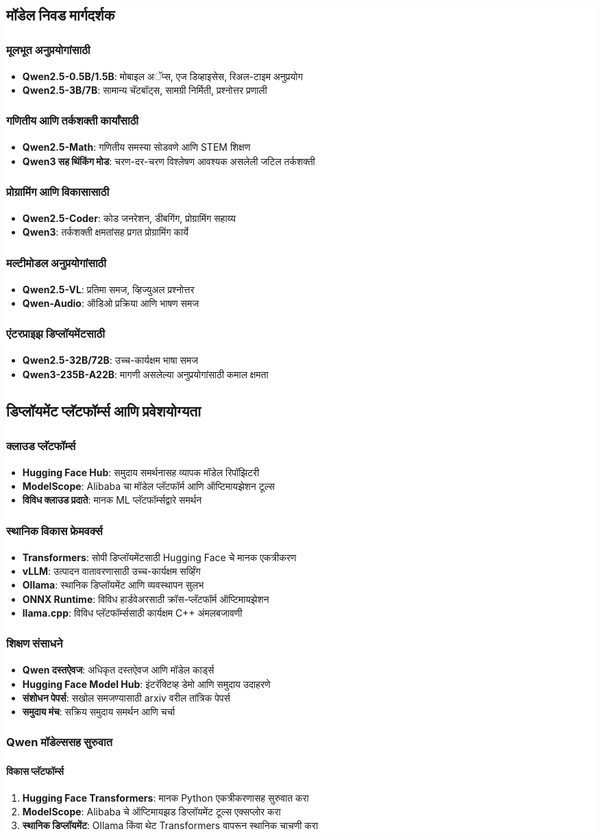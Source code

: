 ## मॉडेल निवड मार्गदर्शक

### मूलभूत अनुप्रयोगांसाठी
- **Qwen2.5-0.5B/1.5B**: मोबाइल अॅप्स, एज डिव्हाइसेस, रिअल-टाइम अनुप्रयोग
- **Qwen2.5-3B/7B**: सामान्य चॅटबॉट्स, सामग्री निर्मिती, प्रश्नोत्तर प्रणाली

### गणितीय आणि तर्कशक्ती कार्यांसाठी
- **Qwen2.5-Math**: गणितीय समस्या सोडवणे आणि STEM शिक्षण
- **Qwen3 सह थिंकिंग मोड**: चरण-दर-चरण विश्लेषण आवश्यक असलेली जटिल तर्कशक्ती

### प्रोग्रामिंग आणि विकासासाठी
- **Qwen2.5-Coder**: कोड जनरेशन, डीबगिंग, प्रोग्रामिंग सहाय्य
- **Qwen3**: तर्कशक्ती क्षमतांसह प्रगत प्रोग्रामिंग कार्ये

### मल्टीमोडल अनुप्रयोगांसाठी
- **Qwen2.5-VL**: प्रतिमा समज, व्हिज्युअल प्रश्नोत्तर
- **Qwen-Audio**: ऑडिओ प्रक्रिया आणि भाषण समज

### एंटरप्राइझ डिप्लॉयमेंटसाठी
- **Qwen2.5-32B/72B**: उच्च-कार्यक्षम भाषा समज
- **Qwen3-235B-A22B**: मागणी असलेल्या अनुप्रयोगांसाठी कमाल क्षमता

## डिप्लॉयमेंट प्लॅटफॉर्म्स आणि प्रवेशयोग्यता
### क्लाउड प्लॅटफॉर्म्स
- **Hugging Face Hub**: समुदाय समर्थनासह व्यापक मॉडेल रिपॉझिटरी
- **ModelScope**: Alibaba चा मॉडेल प्लॅटफॉर्म आणि ऑप्टिमायझेशन टूल्स
- **विविध क्लाउड प्रदाते**: मानक ML प्लॅटफॉर्म्सद्वारे समर्थन

### स्थानिक विकास फ्रेमवर्क्स
- **Transformers**: सोपी डिप्लॉयमेंटसाठी Hugging Face चे मानक एकत्रीकरण
- **vLLM**: उत्पादन वातावरणासाठी उच्च-कार्यक्षम सर्व्हिंग
- **Ollama**: स्थानिक डिप्लॉयमेंट आणि व्यवस्थापन सुलभ
- **ONNX Runtime**: विविध हार्डवेअरसाठी क्रॉस-प्लॅटफॉर्म ऑप्टिमायझेशन
- **llama.cpp**: विविध प्लॅटफॉर्म्ससाठी कार्यक्षम C++ अंमलबजावणी

### शिक्षण संसाधने
- **Qwen दस्तऐवज**: अधिकृत दस्तऐवज आणि मॉडेल कार्ड्स
- **Hugging Face Model Hub**: इंटरॅक्टिव्ह डेमो आणि समुदाय उदाहरणे
- **संशोधन पेपर्स**: सखोल समजण्यासाठी arxiv वरील तांत्रिक पेपर्स
- **समुदाय मंच**: सक्रिय समुदाय समर्थन आणि चर्चा

### Qwen मॉडेल्ससह सुरुवात

#### विकास प्लॅटफॉर्म्स
1. **Hugging Face Transformers**: मानक Python एकत्रीकरणासह सुरुवात करा
2. **ModelScope**: Alibaba चे ऑप्टिमायझड डिप्लॉयमेंट टूल्स एक्सप्लोर करा
3. **स्थानिक डिप्लॉयमेंट**: Ollama किंवा थेट Transformers वापरून स्थानिक चाचणी करा
